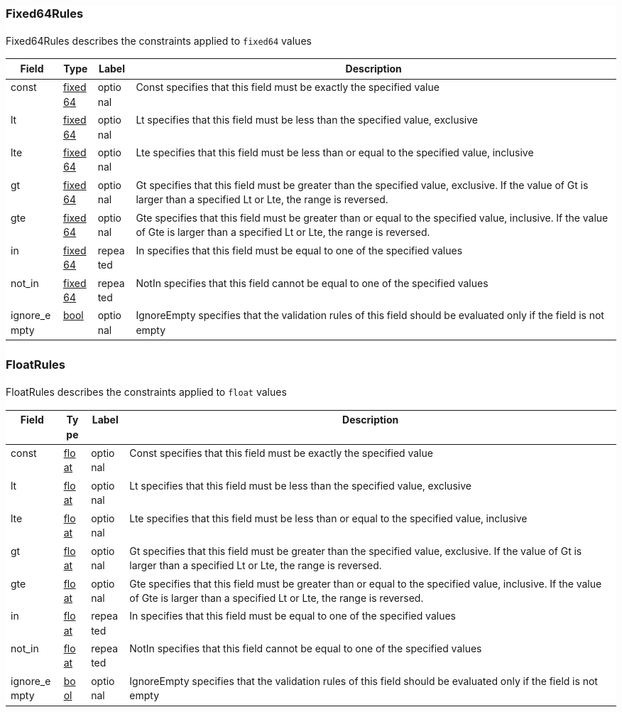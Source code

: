 





<a name="validate-Fixed64Rules"></a>

### Fixed64Rules
Fixed64Rules describes the constraints applied to `fixed64` values


| Field | Type | Label | Description |
| ----- | ---- | ----- | ----------- |
| const | [fixed64](#fixed64) | optional | Const specifies that this field must be exactly the specified value |
| lt | [fixed64](#fixed64) | optional | Lt specifies that this field must be less than the specified value, exclusive |
| lte | [fixed64](#fixed64) | optional | Lte specifies that this field must be less than or equal to the specified value, inclusive |
| gt | [fixed64](#fixed64) | optional | Gt specifies that this field must be greater than the specified value, exclusive. If the value of Gt is larger than a specified Lt or Lte, the range is reversed. |
| gte | [fixed64](#fixed64) | optional | Gte specifies that this field must be greater than or equal to the specified value, inclusive. If the value of Gte is larger than a specified Lt or Lte, the range is reversed. |
| in | [fixed64](#fixed64) | repeated | In specifies that this field must be equal to one of the specified values |
| not_in | [fixed64](#fixed64) | repeated | NotIn specifies that this field cannot be equal to one of the specified values |
| ignore_empty | [bool](#bool) | optional | IgnoreEmpty specifies that the validation rules of this field should be evaluated only if the field is not empty |






<a name="validate-FloatRules"></a>

### FloatRules
FloatRules describes the constraints applied to `float` values


| Field | Type | Label | Description |
| ----- | ---- | ----- | ----------- |
| const | [float](#float) | optional | Const specifies that this field must be exactly the specified value |
| lt | [float](#float) | optional | Lt specifies that this field must be less than the specified value, exclusive |
| lte | [float](#float) | optional | Lte specifies that this field must be less than or equal to the specified value, inclusive |
| gt | [float](#float) | optional | Gt specifies that this field must be greater than the specified value, exclusive. If the value of Gt is larger than a specified Lt or Lte, the range is reversed. |
| gte | [float](#float) | optional | Gte specifies that this field must be greater than or equal to the specified value, inclusive. If the value of Gte is larger than a specified Lt or Lte, the range is reversed. |
| in | [float](#float) | repeated | In specifies that this field must be equal to one of the specified values |
| not_in | [float](#float) | repeated | NotIn specifies that this field cannot be equal to one of the specified values |
| ignore_empty | [bool](#bool) | optional | IgnoreEmpty specifies that the validation rules of this field should be evaluated only if the field is not empty |




